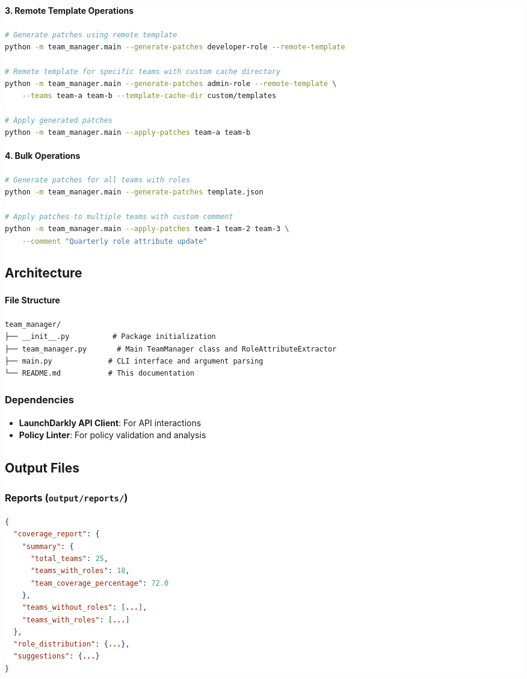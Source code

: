 #### **3. Remote Template Operations**
```bash
# Generate patches using remote template
python -m team_manager.main --generate-patches developer-role --remote-template

# Remote template for specific teams with custom cache directory
python -m team_manager.main --generate-patches admin-role --remote-template \
    --teams team-a team-b --template-cache-dir custom/templates

# Apply generated patches
python -m team_manager.main --apply-patches team-a team-b
```

#### **4. Bulk Operations**
```bash
# Generate patches for all teams with roles
python -m team_manager.main --generate-patches template.json

# Apply patches to multiple teams with custom comment
python -m team_manager.main --apply-patches team-1 team-2 team-3 \
    --comment "Quarterly role attribute update"
```

## Architecture

#### **File Structure**
```
team_manager/
├── __init__.py          # Package initialization
├── team_manager.py       # Main TeamManager class and RoleAttributeExtractor
├── main.py             # CLI interface and argument parsing
└── README.md           # This documentation
```

### Dependencies
- **LaunchDarkly API Client**: For API interactions
- **Policy Linter**: For policy validation and analysis

## Output Files

### **Reports** (`output/reports/`)
```json
{
  "coverage_report": {
    "summary": {
      "total_teams": 25,
      "teams_with_roles": 18,
      "team_coverage_percentage": 72.0
    },
    "teams_without_roles": [...],
    "teams_with_roles": [...]
  },
  "role_distribution": {...},
  "suggestions": {...}
}
```
